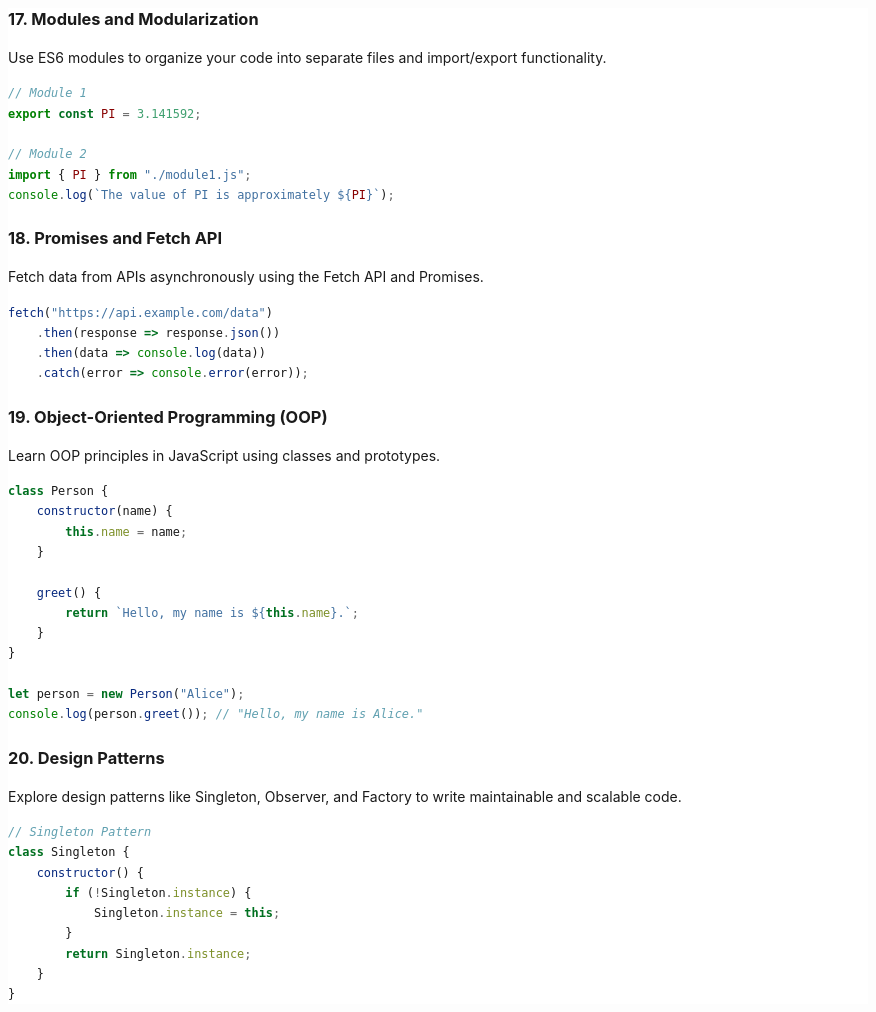 ### 17. Modules and Modularization

Use ES6 modules to organize your code into separate files and import/export functionality.

```javascript
// Module 1
export const PI = 3.141592;

// Module 2
import { PI } from "./module1.js";
console.log(`The value of PI is approximately ${PI}`);
```

### 18. Promises and Fetch API

Fetch data from APIs asynchronously using the Fetch API and Promises.

```javascript
fetch("https://api.example.com/data")
    .then(response => response.json())
    .then(data => console.log(data))
    .catch(error => console.error(error));
```

### 19. Object-Oriented Programming (OOP)

Learn OOP principles in JavaScript using classes and prototypes.

```javascript
class Person {
    constructor(name) {
        this.name = name;
    }

    greet() {
        return `Hello, my name is ${this.name}.`;
    }
}

let person = new Person("Alice");
console.log(person.greet()); // "Hello, my name is Alice."
```

### 20. Design Patterns

Explore design patterns like Singleton, Observer, and Factory to write maintainable and scalable code.

```javascript
// Singleton Pattern
class Singleton {
    constructor() {
        if (!Singleton.instance) {
            Singleton.instance = this;
        }
        return Singleton.instance;
    }
}
```
